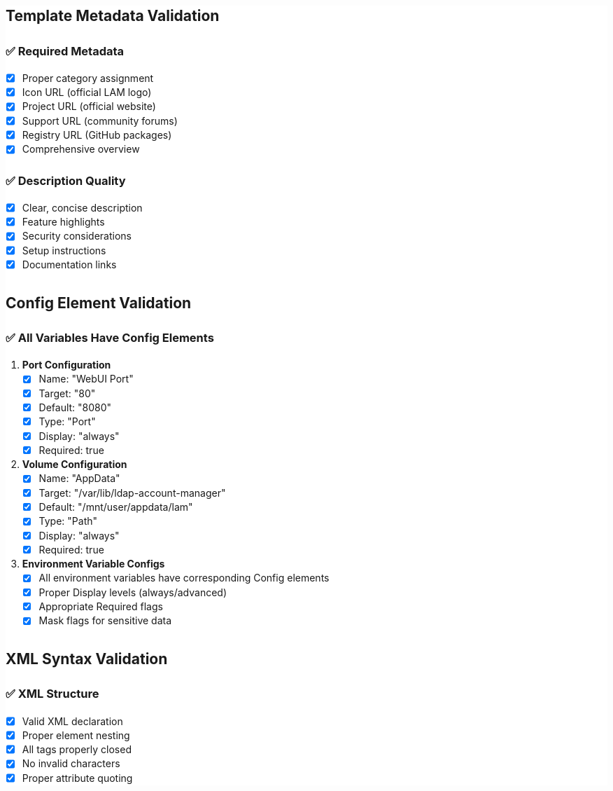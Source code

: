 ## Template Metadata Validation

### ✅ Required Metadata
- [x] Proper category assignment
- [x] Icon URL (official LAM logo)
- [x] Project URL (official website)
- [x] Support URL (community forums)
- [x] Registry URL (GitHub packages)
- [x] Comprehensive overview

### ✅ Description Quality
- [x] Clear, concise description
- [x] Feature highlights
- [x] Security considerations
- [x] Setup instructions
- [x] Documentation links

## Config Element Validation

### ✅ All Variables Have Config Elements
1. **Port Configuration**
   - [x] Name: "WebUI Port"
   - [x] Target: "80"
   - [x] Default: "8080"
   - [x] Type: "Port"
   - [x] Display: "always"
   - [x] Required: true

2. **Volume Configuration**
   - [x] Name: "AppData"
   - [x] Target: "/var/lib/ldap-account-manager"
   - [x] Default: "/mnt/user/appdata/lam"
   - [x] Type: "Path"
   - [x] Display: "always"
   - [x] Required: true

3. **Environment Variable Configs**
   - [x] All environment variables have corresponding Config elements
   - [x] Proper Display levels (always/advanced)
   - [x] Appropriate Required flags
   - [x] Mask flags for sensitive data

## XML Syntax Validation

### ✅ XML Structure
- [x] Valid XML declaration
- [x] Proper element nesting
- [x] All tags properly closed
- [x] No invalid characters
- [x] Proper attribute quoting
